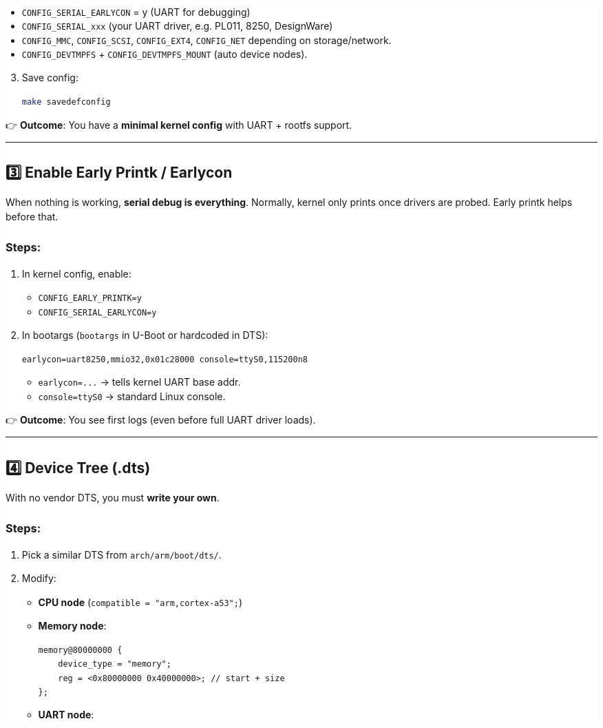    * `CONFIG_SERIAL_EARLYCON` = y (UART for debugging)
   * `CONFIG_SERIAL_xxx` (your UART driver, e.g. PL011, 8250, DesignWare)
   * `CONFIG_MMC`, `CONFIG_SCSI`, `CONFIG_EXT4`, `CONFIG_NET` depending on storage/network.
   * `CONFIG_DEVTMPFS` + `CONFIG_DEVTMPFS_MOUNT` (auto device nodes).
3. Save config:

   ```bash
   make savedefconfig
   ```

👉 **Outcome**: You have a **minimal kernel config** with UART + rootfs support.

---

## 3️⃣ **Enable Early Printk / Earlycon**

When nothing is working, **serial debug is everything**.
Normally, kernel only prints once drivers are probed. Early printk helps before that.

### Steps:

1. In kernel config, enable:

   * `CONFIG_EARLY_PRINTK=y`
   * `CONFIG_SERIAL_EARLYCON=y`
2. In bootargs (`bootargs` in U-Boot or hardcoded in DTS):

   ```
   earlycon=uart8250,mmio32,0x01c28000 console=ttyS0,115200n8
   ```

   * `earlycon=...` → tells kernel UART base addr.
   * `console=ttyS0` → standard Linux console.

👉 **Outcome**: You see first logs (even before full UART driver loads).

---

## 4️⃣ **Device Tree (.dts)**

With no vendor DTS, you must **write your own**.

### Steps:

1. Pick a similar DTS from `arch/arm/boot/dts/`.
2. Modify:

   * **CPU node** (`compatible = "arm,cortex-a53";`)
   * **Memory node**:

     ```dts
     memory@80000000 {
         device_type = "memory";
         reg = <0x80000000 0x40000000>; // start + size
     };
     ```
   * **UART node**:
